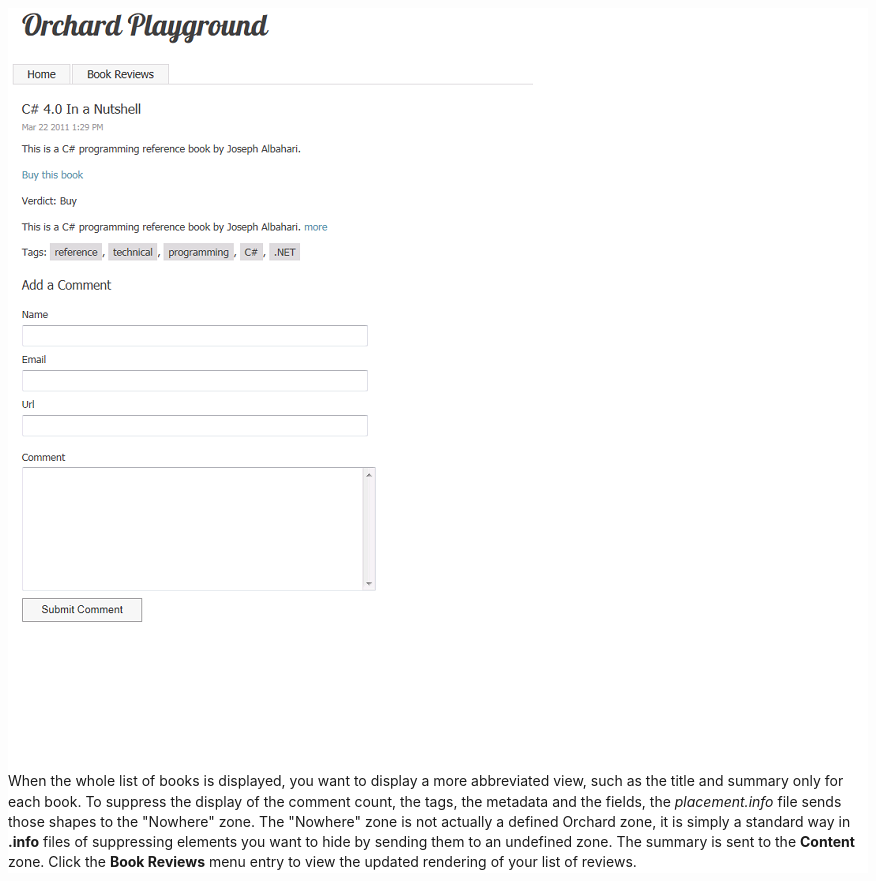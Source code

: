 ![](../Upload/screenshots_675/bookreview_details_customrender_675.png)

When the whole list of books is displayed, you want to display a more abbreviated view, such as the title and summary only for each book. To suppress the display of the comment count, the tags, the metadata and the fields, the _placement.info_ file sends those shapes to the "Nowhere" zone. The "Nowhere" zone is not actually a defined Orchard zone, it is simply a standard way in **.info** files of suppressing elements you want to hide by sending them to an undefined zone. The summary is sent to the **Content** zone. Click the **Book Reviews** menu entry to view the updated rendering of your list of reviews. 
